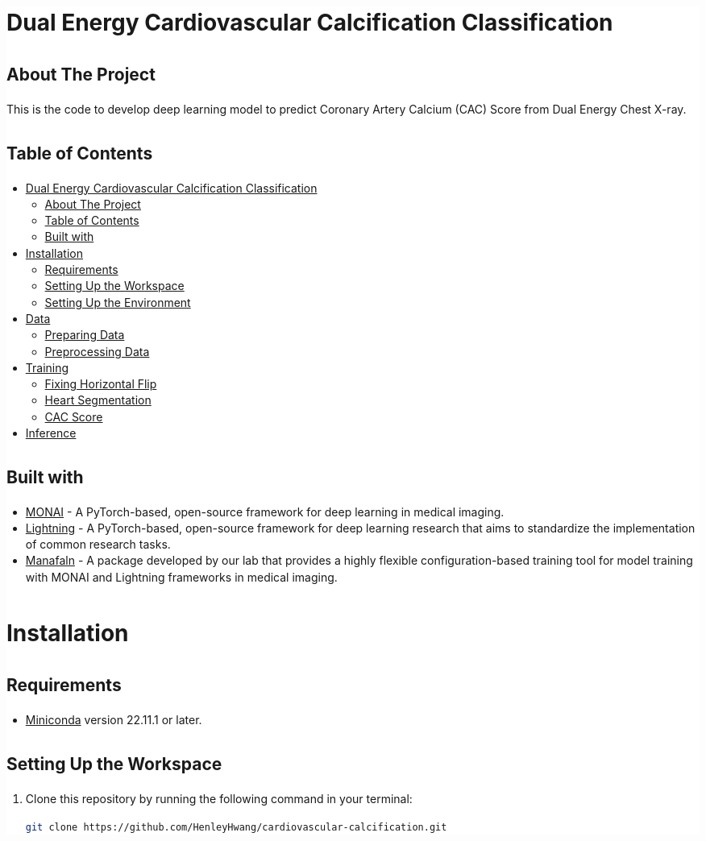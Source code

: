 # Dual Energy Cardiovascular Calcification Classification

## About The Project

This is the code to develop deep learning model to predict Coronary Artery Calcium (CAC) Score from Dual Energy Chest X-ray.

## Table of Contents

- [Dual Energy Cardiovascular Calcification Classification](#dual-energy-cardiovascular-calcification-classification)
  - [About The Project](#about-the-project)
  - [Table of Contents](#table-of-contents)
  - [Built with](#built-with)
- [Installation](#installation)
  - [Requirements](#requirements)
  - [Setting Up the Workspace](#setting-up-the-workspace)
  - [Setting Up the Environment](#setting-up-the-environment)
- [Data](#data)
  - [Preparing Data](#preparing-data)
  - [Preprocessing Data](#preprocessing-data)
- [Training](#training)
  - [Fixing Horizontal Flip](#fixing-horizontal-flip)
  - [Heart Segmentation](#heart-segmentation)
  - [CAC Score](#cac-score)
- [Inference](#inference)

## Built with

* [MONAI](https://monai.io/) - A PyTorch-based, open-source framework for deep learning in medical imaging.
* [Lightning](https://www.lightning.ai/) - A PyTorch-based, open-source framework for deep learning research that aims to standardize the implementation of common research tasks.
* [Manafaln](https://gitlab.com/nanaha1003/manafaln) - A package developed by our lab that provides a highly flexible configuration-based training tool for model training with MONAI and Lightning frameworks in medical imaging.

# Installation

## Requirements

* [Miniconda](https://docs.conda.io/en/latest/miniconda.html) version 22.11.1 or later.

## Setting Up the Workspace

1. Clone this repository by running the following command in your terminal:
    ```sh
    git clone https://github.com/HenleyHwang/cardiovascular-calcification.git
    ```
